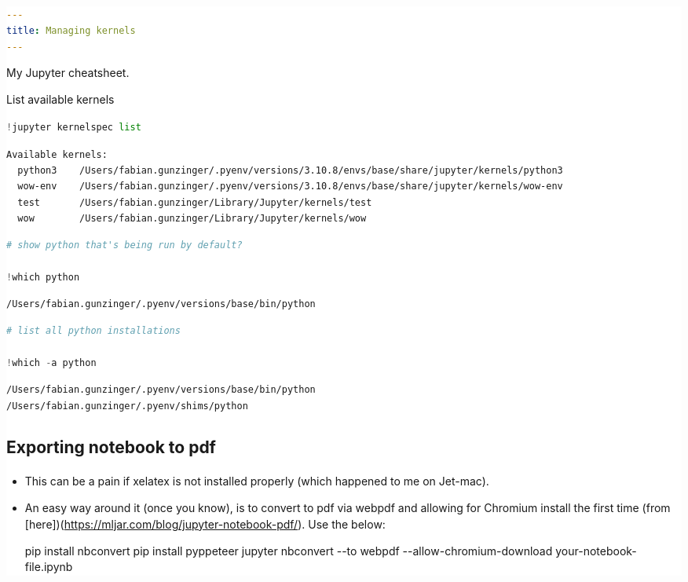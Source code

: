 ```yaml
---
title: Managing kernels
---
```


<script src="https://cdnjs.cloudflare.com/ajax/libs/require.js/2.3.6/require.min.js" integrity="sha512-c3Nl8+7g4LMSTdrm621y7kf9v3SDPnhxLNhcjFJbKECVnmZHTdo+IRO05sNLTH/D3vA6u1X32ehoLC7WFVdheg==" crossorigin="anonymous"></script>
<script src="https://cdnjs.cloudflare.com/ajax/libs/jquery/3.5.1/jquery.min.js" integrity="sha512-bLT0Qm9VnAYZDflyKcBaQ2gg0hSYNQrJ8RilYldYQ1FxQYoCLtUjuuRuZo+fjqhx/qtq/1itJ0C2ejDxltZVFg==" crossorigin="anonymous"></script>
<script type="application/javascript">define('jquery', [],function() {return window.jQuery;})</script>


My Jupyter cheatsheet.

List available kernels

``` python
!jupyter kernelspec list
```

    Available kernels:
      python3    /Users/fabian.gunzinger/.pyenv/versions/3.10.8/envs/base/share/jupyter/kernels/python3
      wow-env    /Users/fabian.gunzinger/.pyenv/versions/3.10.8/envs/base/share/jupyter/kernels/wow-env
      test       /Users/fabian.gunzinger/Library/Jupyter/kernels/test
      wow        /Users/fabian.gunzinger/Library/Jupyter/kernels/wow

``` python
# show python that's being run by default?

!which python
```

    /Users/fabian.gunzinger/.pyenv/versions/base/bin/python

``` python
# list all python installations

!which -a python
```

    /Users/fabian.gunzinger/.pyenv/versions/base/bin/python
    /Users/fabian.gunzinger/.pyenv/shims/python

## Exporting notebook to pdf

-   This can be a pain if xelatex is not installed properly (which happened to me on Jet-mac).
-   An easy way around it (once you know), is to convert to pdf via webpdf and allowing for Chromium install the first time (from \[here\])(https://mljar.com/blog/jupyter-notebook-pdf/). Use the below:



    pip install nbconvert
    pip install pyppeteer
    jupyter nbconvert --to webpdf --allow-chromium-download your-notebook-file.ipynb
